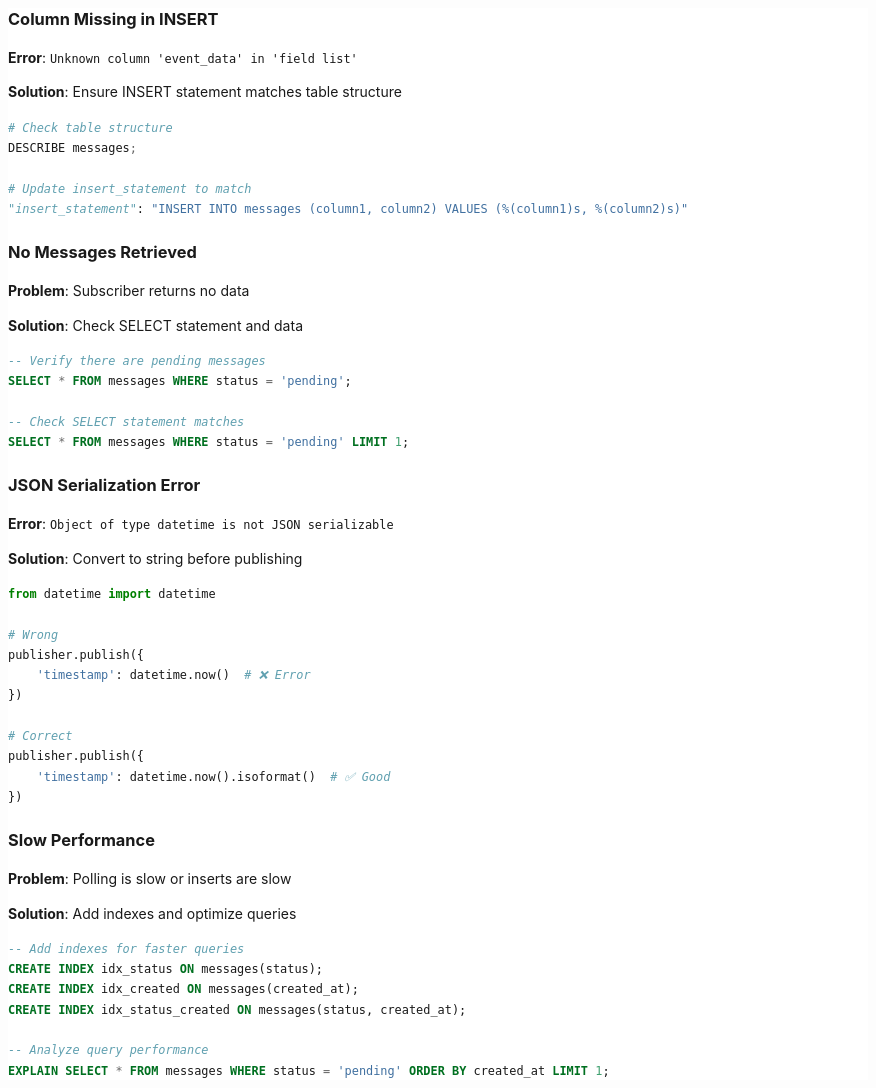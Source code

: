 ### Column Missing in INSERT

**Error**: `Unknown column 'event_data' in 'field list'`

**Solution**: Ensure INSERT statement matches table structure
```python
# Check table structure
DESCRIBE messages;

# Update insert_statement to match
"insert_statement": "INSERT INTO messages (column1, column2) VALUES (%(column1)s, %(column2)s)"
```

### No Messages Retrieved

**Problem**: Subscriber returns no data

**Solution**: Check SELECT statement and data
```sql
-- Verify there are pending messages
SELECT * FROM messages WHERE status = 'pending';

-- Check SELECT statement matches
SELECT * FROM messages WHERE status = 'pending' LIMIT 1;
```

### JSON Serialization Error

**Error**: `Object of type datetime is not JSON serializable`

**Solution**: Convert to string before publishing
```python
from datetime import datetime

# Wrong
publisher.publish({
    'timestamp': datetime.now()  # ❌ Error
})

# Correct
publisher.publish({
    'timestamp': datetime.now().isoformat()  # ✅ Good
})
```

### Slow Performance

**Problem**: Polling is slow or inserts are slow

**Solution**: Add indexes and optimize queries
```sql
-- Add indexes for faster queries
CREATE INDEX idx_status ON messages(status);
CREATE INDEX idx_created ON messages(created_at);
CREATE INDEX idx_status_created ON messages(status, created_at);

-- Analyze query performance
EXPLAIN SELECT * FROM messages WHERE status = 'pending' ORDER BY created_at LIMIT 1;
```
